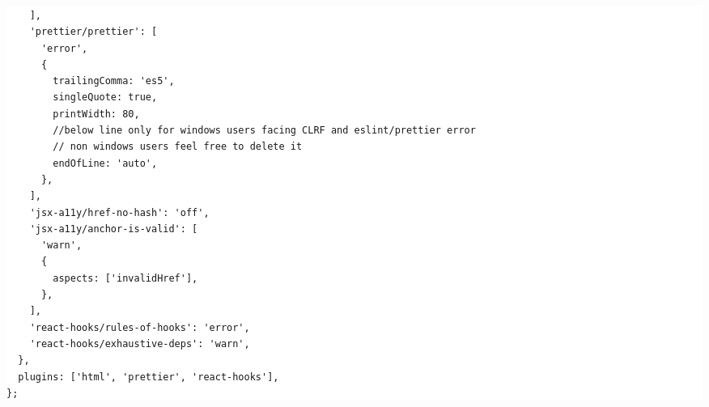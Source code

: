 ```
    ],
    'prettier/prettier': [
      'error',
      {
        trailingComma: 'es5',
        singleQuote: true,
        printWidth: 80,
        //below line only for windows users facing CLRF and eslint/prettier error
        // non windows users feel free to delete it
        endOfLine: 'auto',
      },
    ],
    'jsx-a11y/href-no-hash': 'off',
    'jsx-a11y/anchor-is-valid': [
      'warn',
      {
        aspects: ['invalidHref'],
      },
    ],
    'react-hooks/rules-of-hooks': 'error',
    'react-hooks/exhaustive-deps': 'warn',
  },
  plugins: ['html', 'prettier', 'react-hooks'],
};

```
